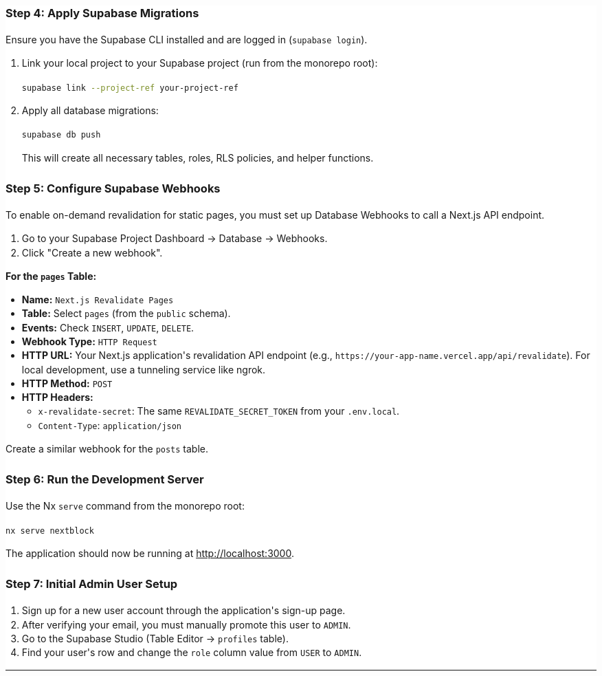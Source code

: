 ### Step 4: Apply Supabase Migrations

Ensure you have the Supabase CLI installed and are logged in (`supabase login`).

1.  Link your local project to your Supabase project (run from the monorepo root):
    ```bash
    supabase link --project-ref your-project-ref
    ```
2.  Apply all database migrations:
    ```bash
    supabase db push
    ```
    This will create all necessary tables, roles, RLS policies, and helper functions.

### Step 5: Configure Supabase Webhooks

To enable on-demand revalidation for static pages, you must set up Database Webhooks to call a Next.js API endpoint.

1.  Go to your Supabase Project Dashboard -> Database -> Webhooks.
2.  Click "Create a new webhook".

**For the `pages` Table:**
*   **Name:** `Next.js Revalidate Pages`
*   **Table:** Select `pages` (from the `public` schema).
*   **Events:** Check `INSERT`, `UPDATE`, `DELETE`.
*   **Webhook Type:** `HTTP Request`
*   **HTTP URL:** Your Next.js application's revalidation API endpoint (e.g., `https://your-app-name.vercel.app/api/revalidate`). For local development, use a tunneling service like ngrok.
*   **HTTP Method:** `POST`
*   **HTTP Headers:**
    *   `x-revalidate-secret`: The same `REVALIDATE_SECRET_TOKEN` from your `.env.local`.
    *   `Content-Type`: `application/json`

Create a similar webhook for the `posts` table.

### Step 6: Run the Development Server

Use the Nx `serve` command from the monorepo root:

```bash
nx serve nextblock
```

The application should now be running at [http://localhost:3000](http://localhost:3000/).

### Step 7: Initial Admin User Setup

1.  Sign up for a new user account through the application's sign-up page.
2.  After verifying your email, you must manually promote this user to `ADMIN`.
3.  Go to the Supabase Studio (Table Editor -> `profiles` table).
4.  Find your user's row and change the `role` column value from `USER` to `ADMIN`.

---
